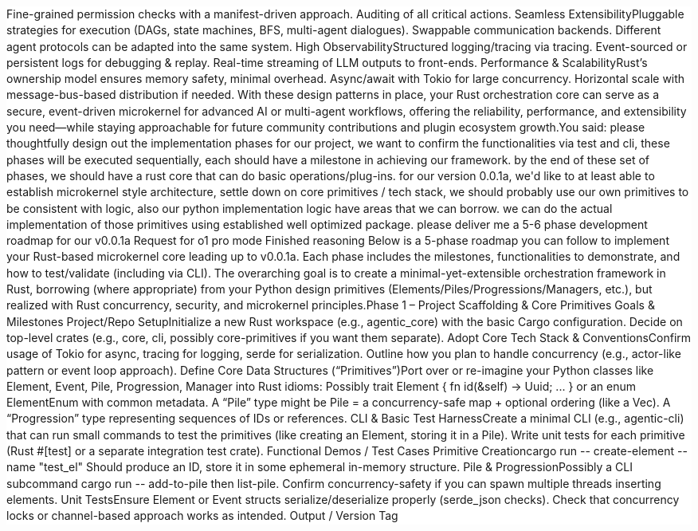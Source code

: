 Fine-grained permission checks with a manifest-driven approach.
Auditing of all critical actions.
Seamless ExtensibilityPluggable strategies for execution (DAGs, state machines, BFS, multi-agent dialogues).
Swappable communication backends.
Different agent protocols can be adapted into the same system.
High ObservabilityStructured logging/tracing via tracing.
Event-sourced or persistent logs for debugging & replay.
Real-time streaming of LLM outputs to front-ends.
Performance & ScalabilityRust’s ownership model ensures memory safety, minimal overhead.
Async/await with Tokio for large concurrency.
Horizontal scale with message-bus-based distribution if needed.
With these design patterns in place, your Rust orchestration core can serve as a secure, event-driven microkernel for advanced AI or multi-agent workflows, offering the reliability, performance, and extensibility you need—while staying approachable for future community contributions and plugin ecosystem growth.You said:
please thoughtfully design out the implementation phases for our project, we want to confirm the functionalities via test and cli, these phases will be executed sequentially, each should have a milestone in achieving our framework. by the end of these set of phases, we should have a rust core that can do basic operations/plug-ins. for our version 0.0.1a, we'd like to at least able to establish microkernel style architecture, settle down on core primitives / tech stack, we should probably use our own primitives to be consistent with logic, also our python implementation logic have areas that we can borrow. we can do the actual implementation of those primitives using established well optimized package. please deliver me a 5-6 phase development roadmap for our v0.0.1a 
Request for o1 pro mode
Finished reasoning
Below is a 5-phase roadmap you can follow to implement your Rust-based microkernel core leading up to v0.0.1a. Each phase includes the milestones, functionalities to demonstrate, and how to test/validate (including via CLI). The overarching goal is to create a minimal-yet-extensible orchestration framework in Rust, borrowing (where appropriate) from your Python design primitives (Elements/Piles/Progressions/Managers, etc.), but realized with Rust concurrency, security, and microkernel principles.Phase 1 – Project Scaffolding & Core Primitives
Goals & Milestones
Project/Repo SetupInitialize a new Rust workspace (e.g., agentic_core) with the basic Cargo configuration.
Decide on top-level crates (e.g., core, cli, possibly core-primitives if you want them separate).
Adopt Core Tech Stack & ConventionsConfirm usage of Tokio for async, tracing for logging, serde for serialization.
Outline how you plan to handle concurrency (e.g., actor-like pattern or event loop approach).
Define Core Data Structures (“Primitives”)Port over or re-imagine your Python classes like Element, Event, Pile, Progression, Manager into Rust idioms:
Possibly trait Element { fn id(&self) -> Uuid; ... } or an enum ElementEnum with common metadata.
A “Pile” type might be Pile<T> = a concurrency-safe map + optional ordering (like a Vec<Id>).
A “Progression” type representing sequences of IDs or references.
CLI & Basic Test HarnessCreate a minimal CLI (e.g., agentic-cli) that can run small commands to test the primitives (like creating an Element, storing it in a Pile).
Write unit tests for each primitive (Rust #[test] or a separate integration test crate).
Functional Demos / Test Cases
Primitive Creationcargo run -- create-element --name "test_el"
Should produce an ID, store it in some ephemeral in-memory structure.
Pile & ProgressionPossibly a CLI subcommand cargo run -- add-to-pile <element-id> then list-pile.
Confirm concurrency-safety if you can spawn multiple threads inserting elements.
Unit TestsEnsure Element or Event structs serialize/deserialize properly (serde_json checks).
Check that concurrency locks or channel-based approach works as intended.
Output / Version Tag
